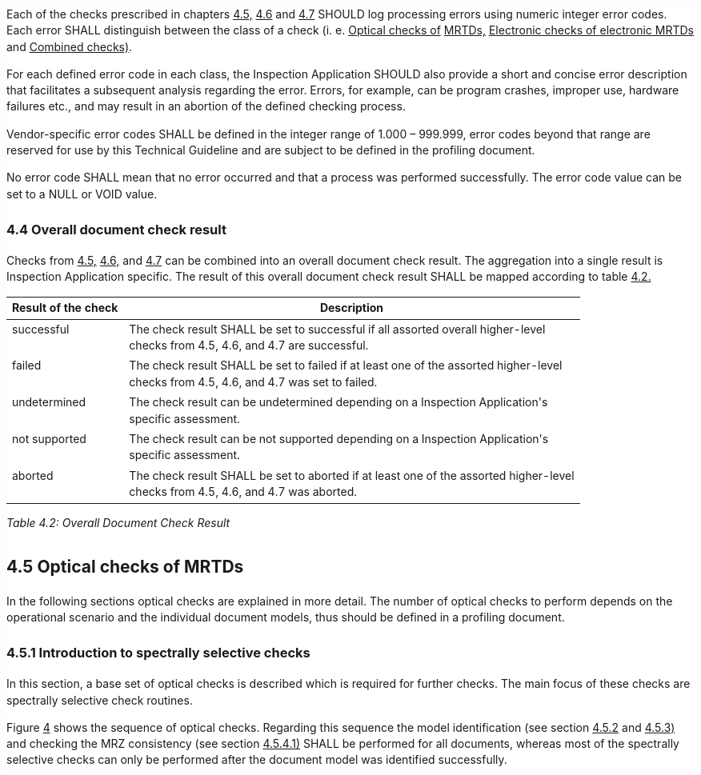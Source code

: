 Each of the checks prescribed in chapters [4.5,](#page-16-0) [4.6](#page-29-0) and [4.7](#page-50-1) SHOULD log processing errors using numeric integer error codes. Each error SHALL distinguish between the class of a check (i. e. [Optical checks of](#page-16-0)  [MRTDs,](#page-16-0) [Electronic checks of electronic MRTDs](#page-29-0) and [Combined checks\)](#page-50-1).

For each defined error code in each class, the Inspection Application SHOULD also provide a short and concise error description that facilitates a subsequent analysis regarding the error. Errors, for example, can be program crashes, improper use, hardware failures etc., and may result in an abortion of the defined checking process.

Vendor-specific error codes SHALL be defined in the integer range of 1.000 – 999.999, error codes beyond that range are reserved for use by this Technical Guideline and are subject to be defined in the profiling document.

No error code SHALL mean that no error occurred and that a process was performed successfully. The error code value can be set to a NULL or VOID value.

### 4.4 Overall document check result

Checks from [4.5,](#page-16-0) [4.6,](#page-29-0) and [4.7](#page-50-1) can be combined into an overall document check result. The aggregation into a single result is Inspection Application specific. The result of this overall document check result SHALL be mapped according to table [4.2.](#page-16-1)

| Result of the check | Description                                                                                                                              |
|---------------------|------------------------------------------------------------------------------------------------------------------------------------------|
| successful          | The check result SHALL be set to successful if all assorted overall higher-level<br>checks from 4.5, 4.6, and 4.7 are successful.        |
| failed              | The check result SHALL be set to failed if at least one of the assorted higher-level<br>checks from 4.5, 4.6, and 4.7 was set to failed. |
| undetermined        | The check result can be undetermined depending on a Inspection Application's<br>specific assessment.                                     |
| not supported       | The check result can be not supported depending on a Inspection Application's<br>specific assessment.                                    |
| aborted             | The check result SHALL be set to aborted if at least one of the assorted higher-level<br>checks from 4.5, 4.6, and 4.7 was aborted.      |

<span id="page-16-1"></span>*Table 4.2: Overall Document Check Result*

## <span id="page-16-0"></span>4.5 Optical checks of MRTDs

In the following sections optical checks are explained in more detail. The number of optical checks to perform depends on the operational scenario and the individual document models, thus should be defined in a profiling document.

### 4.5.1 Introduction to spectrally selective checks

In this section, a base set of optical checks is described which is required for further checks. The main focus of these checks are spectrally selective check routines.

Figure [4](#page-17-0) shows the sequence of optical checks. Regarding this sequence the model identification (see section [4.5.2](#page-21-0) and [4.5.3\)](#page-22-0) and checking the MRZ consistency (see section [4.5.4.1\)](#page-23-0) SHALL be performed for all documents, whereas most of the spectrally selective checks can only be performed after the document model was identified successfully.
